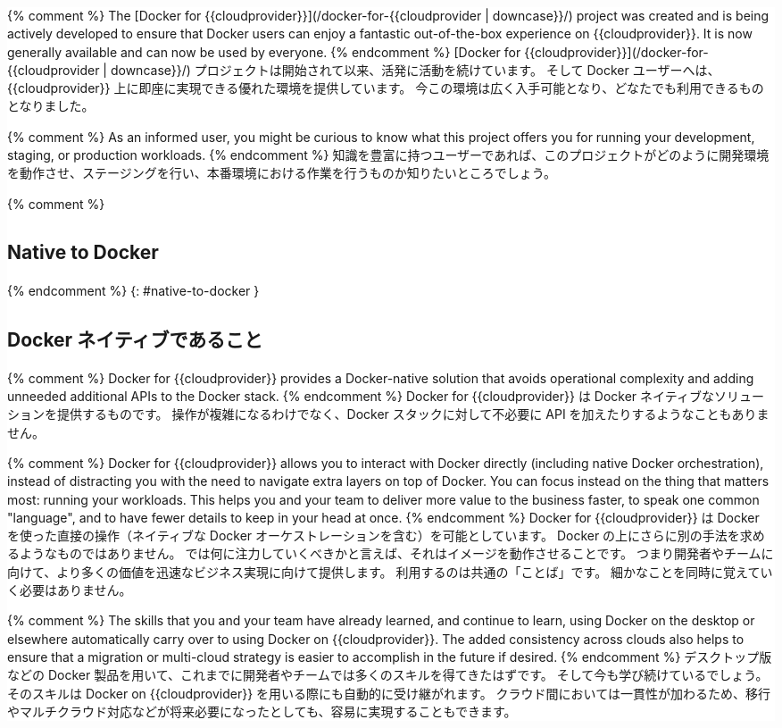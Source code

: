 {% comment %}
The [Docker for {{cloudprovider}}](/docker-for-{{cloudprovider | downcase}}/)
project was created and is being actively developed to ensure that Docker users
can enjoy a fantastic out-of-the-box experience on {{cloudprovider}}. It is now
generally available and can now be used by everyone.
{% endcomment %}
[Docker for {{cloudprovider}}](/docker-for-{{cloudprovider | downcase}}/) プロジェクトは開始されて以来、活発に活動を続けています。
そして Docker ユーザーへは、{{cloudprovider}} 上に即座に実現できる優れた環境を提供しています。
今この環境は広く入手可能となり、どなたでも利用できるものとなりました。

{% comment %}
As an informed user, you might be curious to know what this project offers
you for running your development, staging, or production workloads.
{% endcomment %}
知識を豊富に持つユーザーであれば、このプロジェクトがどのように開発環境を動作させ、ステージングを行い、本番環境における作業を行うものか知りたいところでしょう。

{% comment %}
## Native to Docker
{% endcomment %}
{: #native-to-docker }
## Docker ネイティブであること

{% comment %}
Docker for {{cloudprovider}} provides a Docker-native solution that avoids
operational complexity and adding unneeded additional APIs to the Docker stack.
{% endcomment %}
Docker for {{cloudprovider}} は Docker ネイティブなソリューションを提供するものです。
操作が複雑になるわけでなく、Docker スタックに対して不必要に API を加えたりするようなこともありません。

{% comment %}
Docker for {{cloudprovider}} allows you to interact with Docker directly
(including native Docker orchestration), instead of distracting you with the
need to navigate extra layers on top of Docker. You can focus instead on the
thing that matters most: running your workloads. This helps you and your
team to deliver more value to the business faster, to speak one common
"language", and to have fewer details to keep in your head at once.
{% endcomment %}
Docker for {{cloudprovider}} は Docker を使った直接の操作（ネイティブな Docker オーケストレーションを含む）を可能としています。
Docker の上にさらに別の手法を求めるようなものではありません。
では何に注力していくべきかと言えば、それはイメージを動作させることです。
つまり開発者やチームに向けて、より多くの価値を迅速なビジネス実現に向けて提供します。
利用するのは共通の「ことば」です。
細かなことを同時に覚えていく必要はありません。

{% comment %}
The skills that you and your team have already learned, and continue to
learn, using Docker on the desktop or elsewhere automatically carry over to
using Docker on {{cloudprovider}}. The added consistency across clouds also
helps to ensure that a migration or multi-cloud strategy is easier to accomplish
in the future if desired.
{% endcomment %}
デスクトップ版などの Docker 製品を用いて、これまでに開発者やチームでは多くのスキルを得てきたはずです。
そして今も学び続けているでしょう。
そのスキルは Docker on {{cloudprovider}} を用いる際にも自動的に受け継がれます。
クラウド間においては一貫性が加わるため、移行やマルチクラウド対応などが将来必要になったとしても、容易に実現することもできます。
